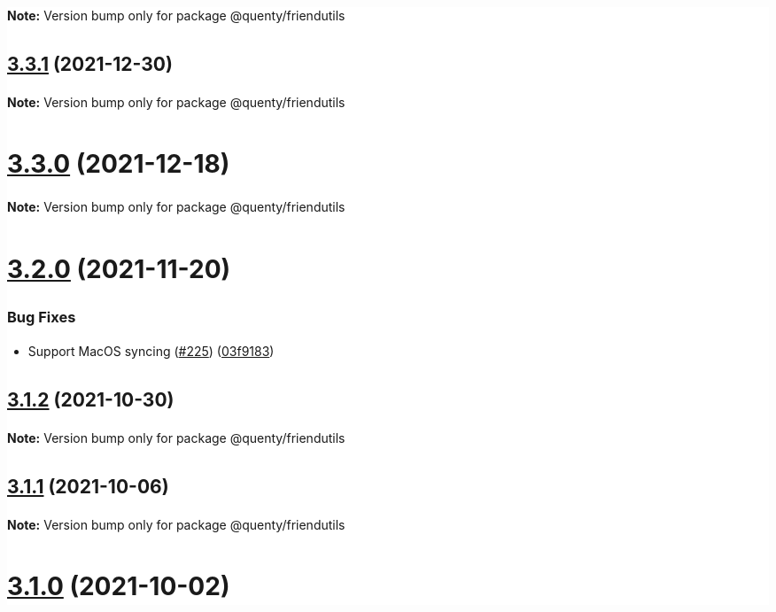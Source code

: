 **Note:** Version bump only for package @quenty/friendutils





## [3.3.1](https://github.com/Quenty/NevermoreEngine/compare/@quenty/friendutils@3.3.0...@quenty/friendutils@3.3.1) (2021-12-30)

**Note:** Version bump only for package @quenty/friendutils





# [3.3.0](https://github.com/Quenty/NevermoreEngine/compare/@quenty/friendutils@3.2.0...@quenty/friendutils@3.3.0) (2021-12-18)

**Note:** Version bump only for package @quenty/friendutils





# [3.2.0](https://github.com/Quenty/NevermoreEngine/compare/@quenty/friendutils@3.1.2...@quenty/friendutils@3.2.0) (2021-11-20)


### Bug Fixes

* Support MacOS syncing ([#225](https://github.com/Quenty/NevermoreEngine/issues/225)) ([03f9183](https://github.com/Quenty/NevermoreEngine/commit/03f918392c6a5bdd33f8a17c38de371d1e06c67a))





## [3.1.2](https://github.com/Quenty/NevermoreEngine/compare/@quenty/friendutils@3.1.1...@quenty/friendutils@3.1.2) (2021-10-30)

**Note:** Version bump only for package @quenty/friendutils





## [3.1.1](https://github.com/Quenty/NevermoreEngine/compare/@quenty/friendutils@3.1.0...@quenty/friendutils@3.1.1) (2021-10-06)

**Note:** Version bump only for package @quenty/friendutils





# [3.1.0](https://github.com/Quenty/NevermoreEngine/compare/@quenty/friendutils@3.0.1...@quenty/friendutils@3.1.0) (2021-10-02)
